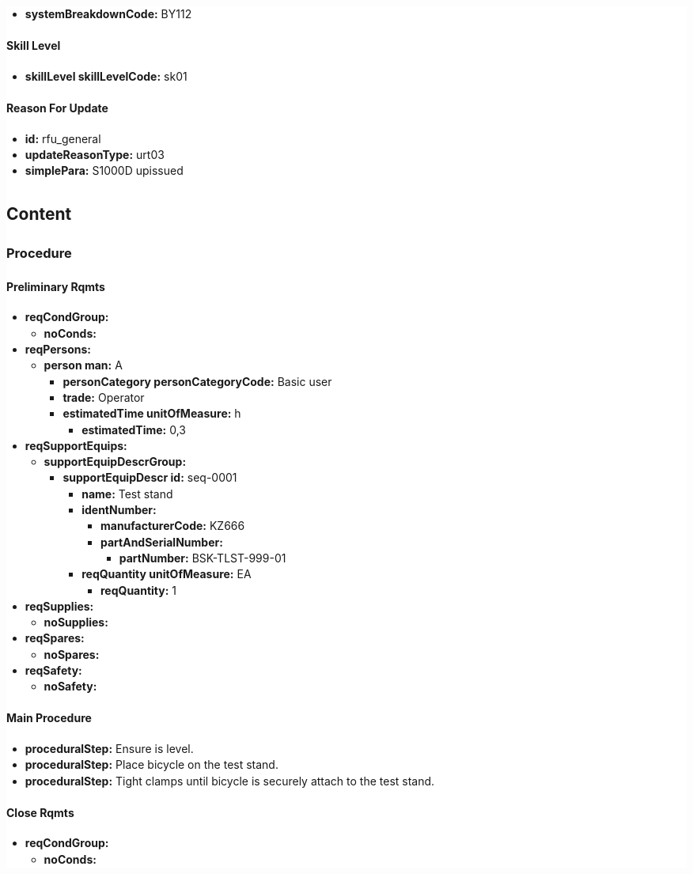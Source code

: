 *   **systemBreakdownCode:** BY112

#### Skill Level

*   **skillLevel skillLevelCode:** sk01

#### Reason For Update

*   **id:** rfu_general
*   **updateReasonType:** urt03
*   **simplePara:** S1000D upissued

## Content

### Procedure

#### Preliminary Rqmts

*   **reqCondGroup:**
    *   **noConds:**
*   **reqPersons:**
    *   **person man:** A
        *   **personCategory personCategoryCode:** Basic user
        *   **trade:** Operator
        *   **estimatedTime unitOfMeasure:** h
            *   **estimatedTime:** 0,3
*   **reqSupportEquips:**
    *   **supportEquipDescrGroup:**
        *   **supportEquipDescr id:** seq-0001
            *   **name:** Test stand
            *   **identNumber:**
                *   **manufacturerCode:** KZ666
                *   **partAndSerialNumber:**
                    *   **partNumber:** BSK-TLST-999-01
            *   **reqQuantity unitOfMeasure:** EA
                *   **reqQuantity:** 1
*   **reqSupplies:**
    *   **noSupplies:**
*   **reqSpares:**
    *   **noSpares:**
*   **reqSafety:**
    *   **noSafety:**

#### Main Procedure

*   **proceduralStep:** Ensure <internalRef internalRefId="seq-0001" internalRefTargetType="irtt05"/> is level.
*   **proceduralStep:** Place bicycle on the test stand.
*   **proceduralStep:** Tight clamps until bicycle is securely attach to the test stand.

#### Close Rqmts

*   **reqCondGroup:**
    *   **noConds:**